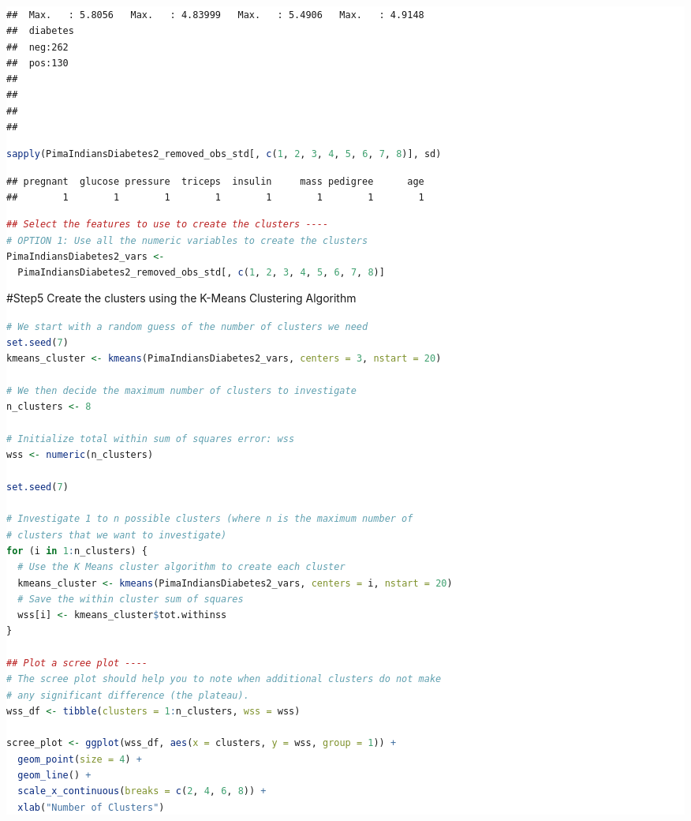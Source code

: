     ##  Max.   : 5.8056   Max.   : 4.83999   Max.   : 5.4906   Max.   : 4.9148  
    ##  diabetes 
    ##  neg:262  
    ##  pos:130  
    ##           
    ##           
    ##           
    ## 

``` r
sapply(PimaIndiansDiabetes2_removed_obs_std[, c(1, 2, 3, 4, 5, 6, 7, 8)], sd)
```

    ## pregnant  glucose pressure  triceps  insulin     mass pedigree      age 
    ##        1        1        1        1        1        1        1        1

``` r
## Select the features to use to create the clusters ----
# OPTION 1: Use all the numeric variables to create the clusters
PimaIndiansDiabetes2_vars <-
  PimaIndiansDiabetes2_removed_obs_std[, c(1, 2, 3, 4, 5, 6, 7, 8)]
```

\#Step5 Create the clusters using the K-Means Clustering Algorithm

``` r
# We start with a random guess of the number of clusters we need
set.seed(7)
kmeans_cluster <- kmeans(PimaIndiansDiabetes2_vars, centers = 3, nstart = 20)

# We then decide the maximum number of clusters to investigate
n_clusters <- 8

# Initialize total within sum of squares error: wss
wss <- numeric(n_clusters)

set.seed(7)

# Investigate 1 to n possible clusters (where n is the maximum number of 
# clusters that we want to investigate)
for (i in 1:n_clusters) {
  # Use the K Means cluster algorithm to create each cluster
  kmeans_cluster <- kmeans(PimaIndiansDiabetes2_vars, centers = i, nstart = 20)
  # Save the within cluster sum of squares
  wss[i] <- kmeans_cluster$tot.withinss
}

## Plot a scree plot ----
# The scree plot should help you to note when additional clusters do not make
# any significant difference (the plateau).
wss_df <- tibble(clusters = 1:n_clusters, wss = wss)

scree_plot <- ggplot(wss_df, aes(x = clusters, y = wss, group = 1)) +
  geom_point(size = 4) +
  geom_line() +
  scale_x_continuous(breaks = c(2, 4, 6, 8)) +
  xlab("Number of Clusters")
```
